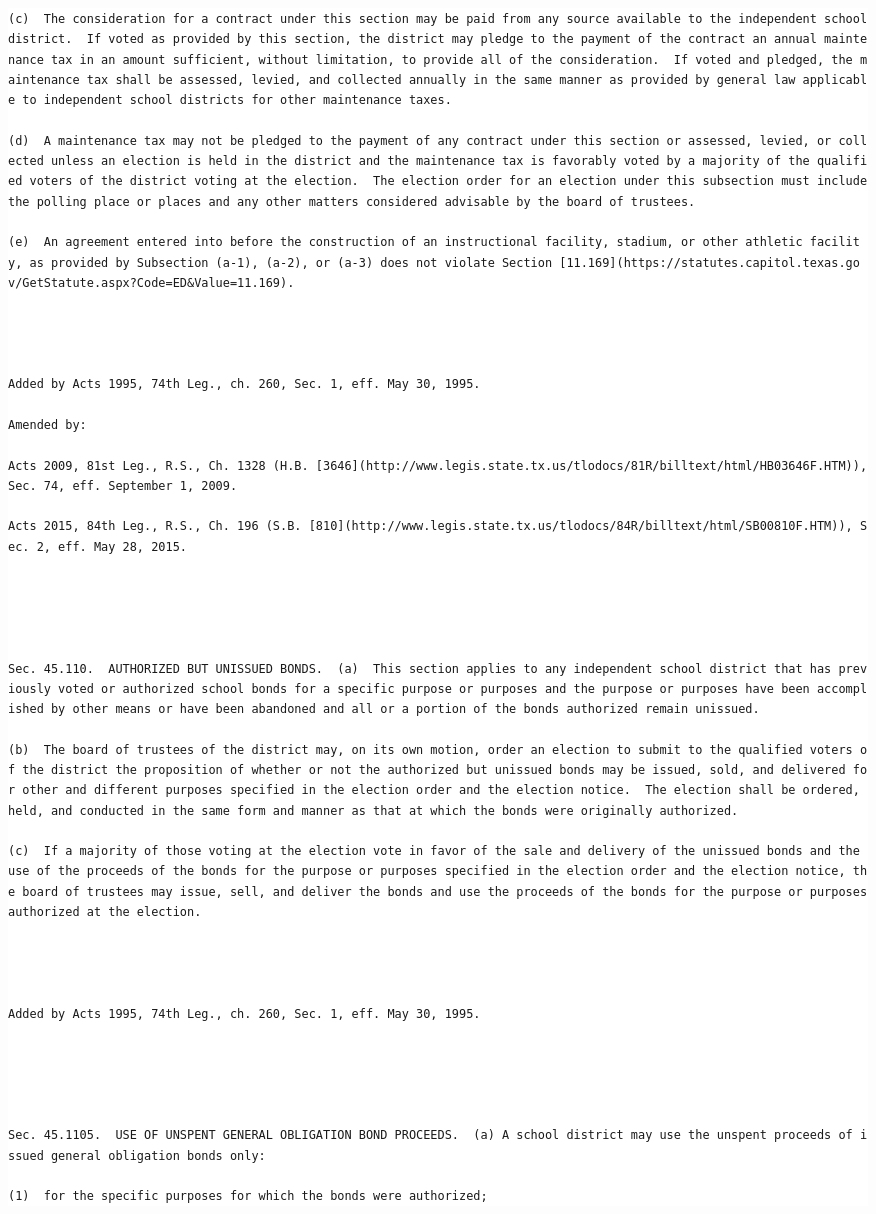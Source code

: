     (c)  The consideration for a contract under this section may be paid from any source available to the independent school district.  If voted as provided by this section, the district may pledge to the payment of the contract an annual maintenance tax in an amount sufficient, without limitation, to provide all of the consideration.  If voted and pledged, the maintenance tax shall be assessed, levied, and collected annually in the same manner as provided by general law applicable to independent school districts for other maintenance taxes.
    
    (d)  A maintenance tax may not be pledged to the payment of any contract under this section or assessed, levied, or collected unless an election is held in the district and the maintenance tax is favorably voted by a majority of the qualified voters of the district voting at the election.  The election order for an election under this subsection must include the polling place or places and any other matters considered advisable by the board of trustees.
    
    (e)  An agreement entered into before the construction of an instructional facility, stadium, or other athletic facility, as provided by Subsection (a-1), (a-2), or (a-3) does not violate Section [11.169](https://statutes.capitol.texas.gov/GetStatute.aspx?Code=ED&Value=11.169).
    
    
    
    
    Added by Acts 1995, 74th Leg., ch. 260, Sec. 1, eff. May 30, 1995.
    
    Amended by: 
    
    Acts 2009, 81st Leg., R.S., Ch. 1328 (H.B. [3646](http://www.legis.state.tx.us/tlodocs/81R/billtext/html/HB03646F.HTM)), Sec. 74, eff. September 1, 2009.
    
    Acts 2015, 84th Leg., R.S., Ch. 196 (S.B. [810](http://www.legis.state.tx.us/tlodocs/84R/billtext/html/SB00810F.HTM)), Sec. 2, eff. May 28, 2015.
    
    
    
    
    
    Sec. 45.110.  AUTHORIZED BUT UNISSUED BONDS.  (a)  This section applies to any independent school district that has previously voted or authorized school bonds for a specific purpose or purposes and the purpose or purposes have been accomplished by other means or have been abandoned and all or a portion of the bonds authorized remain unissued.
    
    (b)  The board of trustees of the district may, on its own motion, order an election to submit to the qualified voters of the district the proposition of whether or not the authorized but unissued bonds may be issued, sold, and delivered for other and different purposes specified in the election order and the election notice.  The election shall be ordered, held, and conducted in the same form and manner as that at which the bonds were originally authorized.
    
    (c)  If a majority of those voting at the election vote in favor of the sale and delivery of the unissued bonds and the use of the proceeds of the bonds for the purpose or purposes specified in the election order and the election notice, the board of trustees may issue, sell, and deliver the bonds and use the proceeds of the bonds for the purpose or purposes authorized at the election.
    
    
    
    
    Added by Acts 1995, 74th Leg., ch. 260, Sec. 1, eff. May 30, 1995.
    
    
    
    
    
    Sec. 45.1105.  USE OF UNSPENT GENERAL OBLIGATION BOND PROCEEDS.  (a) A school district may use the unspent proceeds of issued general obligation bonds only:
    
    (1)  for the specific purposes for which the bonds were authorized;
    